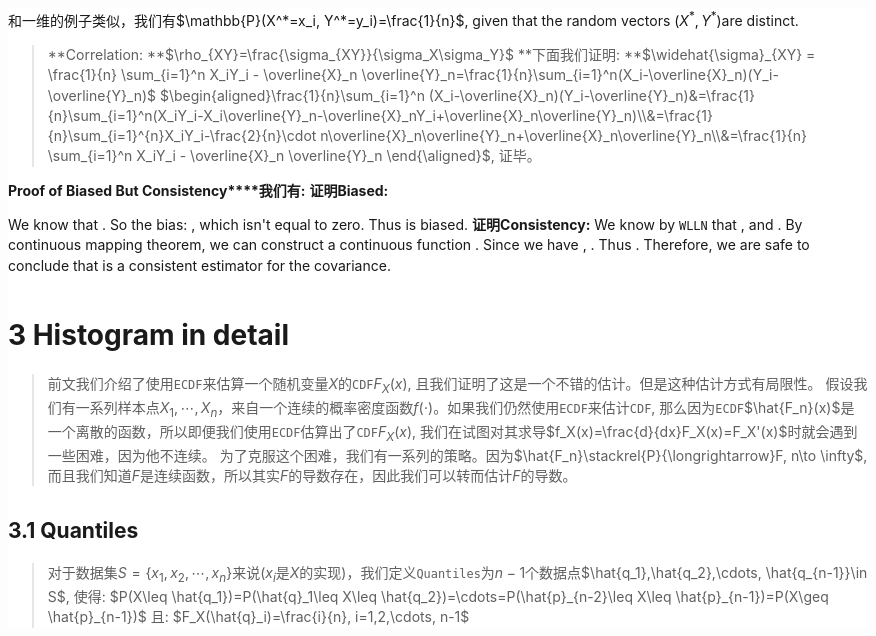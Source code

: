 和一维的例子类似，我们有$\mathbb{P}(X^*=x_i, Y^*=y_i)=\frac{1}{n}$, given that the random vectors $(X^*,Y^*)$are distinct.
> **Correlation: **$\rho_{XY}=\frac{\sigma_{XY}}{\sigma_X\sigma_Y}$
> **下面我们证明: **$\widehat{\sigma}_{XY} = \frac{1}{n} \sum_{i=1}^n X_iY_i - \overline{X}_n \overline{Y}_n=\frac{1}{n}\sum_{i=1}^n(X_i-\overline{X}_n)(Y_i-\overline{Y}_n)$
> $\begin{aligned}\frac{1}{n}\sum_{i=1}^n (X_i-\overline{X}_n)(Y_i-\overline{Y}_n)&=\frac{1}{n}\sum_{i=1}^n(X_iY_i-X_i\overline{Y}_n-\overline{X}_nY_i+\overline{X}_n\overline{Y}_n)\\&=\frac{1}{n}\sum_{i=1}^{n}X_iY_i-\frac{2}{n}\cdot n\overline{X}_n\overline{Y}_n+\overline{X}_n\overline{Y}_n\\&=\frac{1}{n} \sum_{i=1}^n X_iY_i - \overline{X}_n \overline{Y}_n \end{\aligned}$, 证毕。

**Proof of Biased But Consistency****我们有:**
**证明Biased:**

We know that . So the bias: , which isn't equal to zero. Thus  is biased.
**证明Consistency:**
We know by `WLLN` that , and . By continuous mapping theorem, we can construct a continuous function . Since we have , . Thus . Therefore, we are safe to conclude that  is a consistent estimator for the covariance.


# 3 Histogram in detail
> 前文我们介绍了使用`ECDF`来估算一个随机变量$X$的`CDF`$F_X(x)$, 且我们证明了这是一个不错的估计。但是这种估计方式有局限性。
> 假设我们有一系列样本点$X_1,\cdots,X_n$，来自一个连续的概率密度函数$f(\cdot)$。如果我们仍然使用`ECDF`来估计`CDF`, 那么因为`ECDF`$\hat{F_n}(x)$是一个离散的函数，所以即便我们使用`ECDF`估算出了`CDF`$F_X(x)$, 我们在试图对其求导$f_X(x)=\frac{d}{dx}F_X(x)=F_X'(x)$时就会遇到一些困难，因为他不连续。
> 为了克服这个困难，我们有一系列的策略。因为$\hat{F_n}\stackrel{P}{\longrightarrow}F, n\to \infty$, 而且我们知道$F$是连续函数，所以其实$F$的导数存在，因此我们可以转而估计$F$的导数。



## 3.1 Quantiles
> 对于数据集$S=\{x_1,x_2,\cdots, x_n\}$来说($x_i$是$X$的实现)，我们定义`Quantiles`为$n-1$个数据点$\hat{q_1},\hat{q_2},\cdots, \hat{q_{n-1}}\in S$, 使得:
> $P(X\leq \hat{q_1})=P(\hat{q}_1\leq X\leq \hat{q_2})=\cdots=P(\hat{p}_{n-2}\leq X\leq \hat{p}_{n-1})=P(X\geq \hat{p}_{n-1})$
> 且:
> $F_X(\hat{q}_i)=\frac{i}{n}, i=1,2,\cdots, n-1$